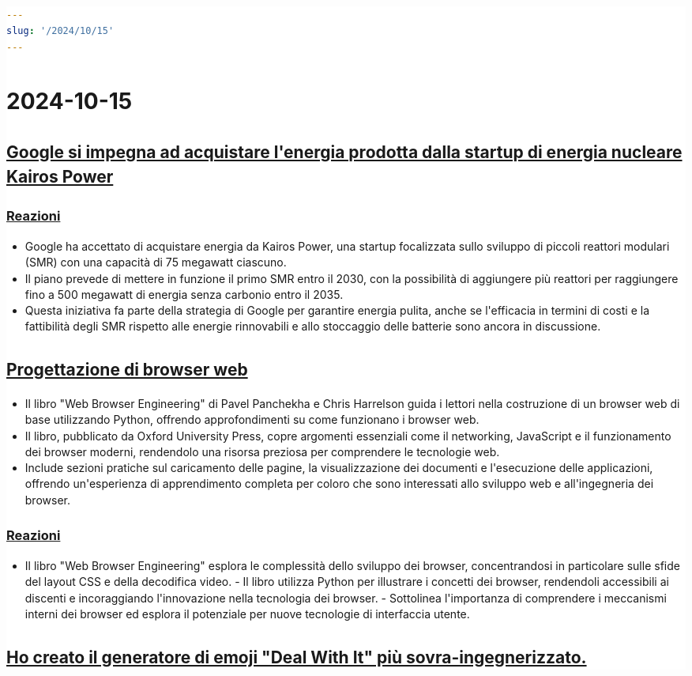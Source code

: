 ```yaml
---
slug: '/2024/10/15'
---
```


# 2024-10-15

## [Google si impegna ad acquistare l'energia prodotta dalla startup di energia nucleare Kairos Power](https://www.wsj.com/business/energy-oil/google-nuclear-power-artificial-intelligence-87966624)

### [Reazioni](https://news.ycombinator.com/item?id=41840769)

- Google ha accettato di acquistare energia da Kairos Power, una startup focalizzata sullo sviluppo di piccoli reattori modulari (SMR) con una capacità di 75 megawatt ciascuno.
- Il piano prevede di mettere in funzione il primo SMR entro il 2030, con la possibilità di aggiungere più reattori per raggiungere fino a 500 megawatt di energia senza carbonio entro il 2035.
- Questa iniziativa fa parte della strategia di Google per garantire energia pulita, anche se l'efficacia in termini di costi e la fattibilità degli SMR rispetto alle energie rinnovabili e allo stoccaggio delle batterie sono ancora in discussione.

## [Progettazione di browser web](https://browser.engineering/index.html)

- Il libro "Web Browser Engineering" di Pavel Panchekha e Chris Harrelson guida i lettori nella costruzione di un browser web di base utilizzando Python, offrendo approfondimenti su come funzionano i browser web.
- Il libro, pubblicato da Oxford University Press, copre argomenti essenziali come il networking, JavaScript e il funzionamento dei browser moderni, rendendolo una risorsa preziosa per comprendere le tecnologie web.
- Include sezioni pratiche sul caricamento delle pagine, la visualizzazione dei documenti e l'esecuzione delle applicazioni, offrendo un'esperienza di apprendimento completa per coloro che sono interessati allo sviluppo web e all'ingegneria dei browser.

### [Reazioni](https://news.ycombinator.com/item?id=41846780)

- Il libro "Web Browser Engineering" esplora le complessità dello sviluppo dei browser, concentrandosi in particolare sulle sfide del layout CSS e della decodifica video. - Il libro utilizza Python per illustrare i concetti dei browser, rendendoli accessibili ai discenti e incoraggiando l'innovazione nella tecnologia dei browser. - Sottolinea l'importanza di comprendere i meccanismi interni dei browser ed esplora il potenziale per nuove tecnologie di interfaccia utente.

## [Ho creato il generatore di emoji "Deal With It" più sovra-ingegnerizzato.](https://emoji.build/deal-with-it-generator/)
